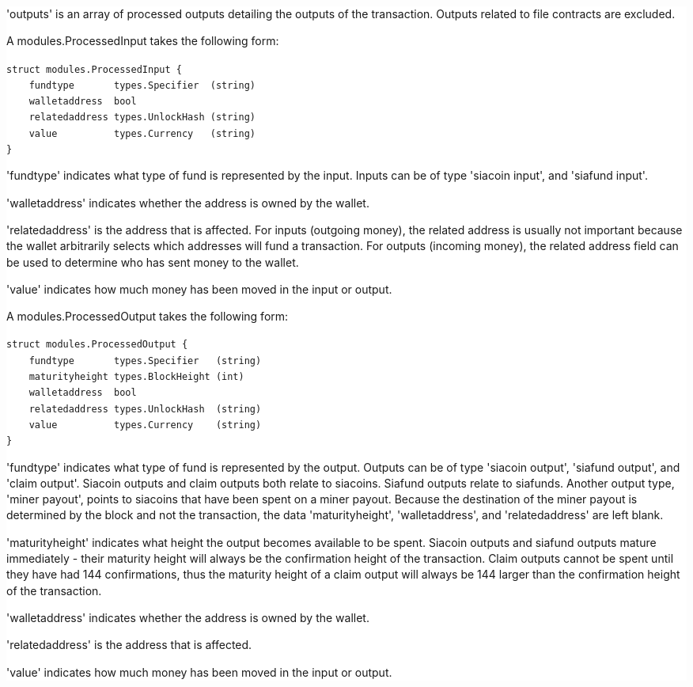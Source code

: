 'outputs' is an array of processed outputs detailing the outputs of
the transaction. Outputs related to file contracts are excluded.

A modules.ProcessedInput takes the following form:
```
struct modules.ProcessedInput {
	fundtype       types.Specifier  (string)
	walletaddress  bool
	relatedaddress types.UnlockHash (string)
	value          types.Currency   (string)
}
```

'fundtype' indicates what type of fund is represented by the input. Inputs can
be of type 'siacoin input', and 'siafund input'.

'walletaddress' indicates whether the address is owned by the wallet.
 
'relatedaddress' is the address that is affected. For inputs (outgoing money),
the related address is usually not important because the wallet arbitrarily
selects which addresses will fund a transaction. For outputs (incoming money),
the related address field can be used to determine who has sent money to the
wallet.

'value' indicates how much money has been moved in the input or output.

A modules.ProcessedOutput takes the following form:
```
struct modules.ProcessedOutput {
	fundtype       types.Specifier   (string)
	maturityheight types.BlockHeight (int)
	walletaddress  bool
	relatedaddress types.UnlockHash  (string)
	value          types.Currency    (string)
}
```

'fundtype' indicates what type of fund is represented by the output. Outputs
can be of type 'siacoin output', 'siafund output', and 'claim output'. Siacoin
outputs and claim outputs both relate to siacoins. Siafund outputs relate to
siafunds. Another output type, 'miner payout', points to siacoins that have been
spent on a miner payout. Because the destination of the miner payout is determined by
the block and not the transaction, the data 'maturityheight', 'walletaddress',
and 'relatedaddress' are left blank.

'maturityheight' indicates what height the output becomes available to be
spent. Siacoin outputs and siafund outputs mature immediately - their maturity
height will always be the confirmation height of the transaction. Claim outputs
cannot be spent until they have had 144 confirmations, thus the maturity height
of a claim output will always be 144 larger than the confirmation height of the
transaction.

'walletaddress' indicates whether the address is owned by the wallet.
 
'relatedaddress' is the address that is affected.

'value' indicates how much money has been moved in the input or output.
